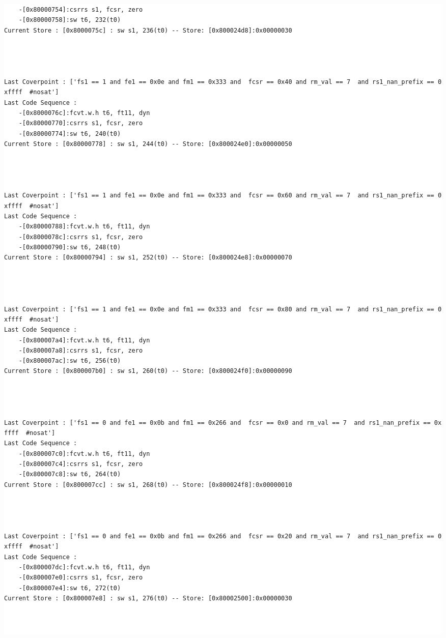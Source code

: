 ```
	-[0x80000754]:csrrs s1, fcsr, zero
	-[0x80000758]:sw t6, 232(t0)
Current Store : [0x8000075c] : sw s1, 236(t0) -- Store: [0x800024d8]:0x00000030




Last Coverpoint : ['fs1 == 1 and fe1 == 0x0e and fm1 == 0x333 and  fcsr == 0x40 and rm_val == 7  and rs1_nan_prefix == 0xffff  #nosat']
Last Code Sequence : 
	-[0x8000076c]:fcvt.w.h t6, ft11, dyn
	-[0x80000770]:csrrs s1, fcsr, zero
	-[0x80000774]:sw t6, 240(t0)
Current Store : [0x80000778] : sw s1, 244(t0) -- Store: [0x800024e0]:0x00000050




Last Coverpoint : ['fs1 == 1 and fe1 == 0x0e and fm1 == 0x333 and  fcsr == 0x60 and rm_val == 7  and rs1_nan_prefix == 0xffff  #nosat']
Last Code Sequence : 
	-[0x80000788]:fcvt.w.h t6, ft11, dyn
	-[0x8000078c]:csrrs s1, fcsr, zero
	-[0x80000790]:sw t6, 248(t0)
Current Store : [0x80000794] : sw s1, 252(t0) -- Store: [0x800024e8]:0x00000070




Last Coverpoint : ['fs1 == 1 and fe1 == 0x0e and fm1 == 0x333 and  fcsr == 0x80 and rm_val == 7  and rs1_nan_prefix == 0xffff  #nosat']
Last Code Sequence : 
	-[0x800007a4]:fcvt.w.h t6, ft11, dyn
	-[0x800007a8]:csrrs s1, fcsr, zero
	-[0x800007ac]:sw t6, 256(t0)
Current Store : [0x800007b0] : sw s1, 260(t0) -- Store: [0x800024f0]:0x00000090




Last Coverpoint : ['fs1 == 0 and fe1 == 0x0b and fm1 == 0x266 and  fcsr == 0x0 and rm_val == 7  and rs1_nan_prefix == 0xffff  #nosat']
Last Code Sequence : 
	-[0x800007c0]:fcvt.w.h t6, ft11, dyn
	-[0x800007c4]:csrrs s1, fcsr, zero
	-[0x800007c8]:sw t6, 264(t0)
Current Store : [0x800007cc] : sw s1, 268(t0) -- Store: [0x800024f8]:0x00000010




Last Coverpoint : ['fs1 == 0 and fe1 == 0x0b and fm1 == 0x266 and  fcsr == 0x20 and rm_val == 7  and rs1_nan_prefix == 0xffff  #nosat']
Last Code Sequence : 
	-[0x800007dc]:fcvt.w.h t6, ft11, dyn
	-[0x800007e0]:csrrs s1, fcsr, zero
	-[0x800007e4]:sw t6, 272(t0)
Current Store : [0x800007e8] : sw s1, 276(t0) -- Store: [0x80002500]:0x00000030




```